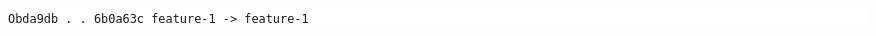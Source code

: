     Obda9db . . 6b0a63c feature-1 -> feature-1

[^30]: user@AshDexter-T480 MINGW64 /c/devops/daws-76s/repos/learn-git (feature-1)
    $ git log --oneline
    6bga63c (HEAD -> feature-1, origin/feature-1) commit-2 from feature-1
    Obda9db commit-1 from feature-1
    68abb5c (origin/main) first commit main branch

[^31]: E
    daws-76s / learn-git
    Q Type to search
    +
    <> Code O Issues 13 Pull requests
    Actions Projects Wiki @ Security \~ Insights & Settings
    Open a pull request
    Create a new pull request by comparing changes across two branches. If you need to, you can also compare across forks. Learn more about diff comparisons here.
    base: main
    F
    compare: feature-1
    ...
    Able to merge. These branches can be automatically merged.
    Add a title
    Reviewers
    Feature 1 is completed
    No reviews-at least 1 approving review is req
    Add a description
    Assignees
    No one-assign yourself
    Write
    Preview
    - feature 1 development is completed
    Labels
    - added user sign up
    H
    None yet
    - added login funcational
    Projects

[^32]: Feature 1 is completed #1
    Edit
    <> Code
    87 Open
    joindevopscloud wants to merge 2 commits into main from feature-1 \[
    Conversation 0 - Commits 2
    Checks o
    Files changed 1
    +5-1
    Changes from all commits \* File filter \* Conversations " Jump to
    503
    0 / 1 files viewed
    Review in codespace
    Review changes
    V
    6 README . MD
    < >
    O Viewed
    P ...
    . . .
    . .
    C@ -1, 2 +1, 6 @@
    1
    1
    ### GIT
    2
    This is the first commit from main branch
    2

[^1]: roboshop-infra-dev
[^2]: main/master --> depicts/points the code running currently in production
[^3]: learn-git Public
[^4]: <> Code
[^5]: Code and automation
[^6]: user@AshDexter-T480 MINGW64 /c/devops/daws-76s/repos/learn-git (main)
[^7]: main.tf ..\\10-cdn
[^8]: user@AshDexter-T480 MINGW64 /c/devops/daws-76s/repos/learn-git (feature-1)
[^9]: <> Code
[^10]: -O-
[^11]: Open a pull request
[^12]: Labels
[^13]: Feature-1 development done #1
[^14]: E
[^15]: user@AshDexter-T480 MINGW64 \~
[^16]: EXPLORER
[^17]: user@AshDexter-T480 MINGW64 /c/devops/daws-76s/repos/learn-git (main)
[^18]: E
[^19]: Code and automation
[^20]: Dismiss stale pull request approvals when new commits are pushed
[^21]: user@AshDexter-T480 MINGW64 /c/devops/daws-76s/repos/learn-git (main)
[^22]: user@AshDexter-T480 MINGW64 /c/devops/daws-76s/repos/learn-git (main)
[^23]: git is a key/value pair
[^24]: user@AshDexter-T480 MINGW64 /c/devops /daws-76s/repos / learn-git (main)
[^25]: user@AshDexter-T480 MINGW64 /c/devops/daws-76s/repos/learn-git (main)
[^26]: user@AshDexter-T480 MINGW64 /c/devops/daws-76s/repos/learn-git (main)
[^27]: user@AshDexter-T480 MINGW64 /c/devops/daws-76s/repos/learn-git (main)
[^28]: learn-git > @ README.MD > mc) ### feature-1
[^29]: user@AshDexter-T480 MINGW64 /c/devops/daws-76s/repos/learn-git (feature-1)
[^33]: 17 Open
[^34]: Add more commits by pushing to the feature-1 branch on daws-76s/learn-git.
[^35]: Merge pull request
[^36]: merge
[^37]: user@AshDexter-T480 MINGW64 /c/devops/daws-76s/repos/learn-git (feature-1)
[^38]: 1. no extra commit
[^39]: a developer can do 60 commits. ..
[^40]: When to Use Git Rebase vs. Git Merge
[^41]: fast-forward merge --> build once in DEV and run anywhere
[^42]: main
[^43]: we got into main branch